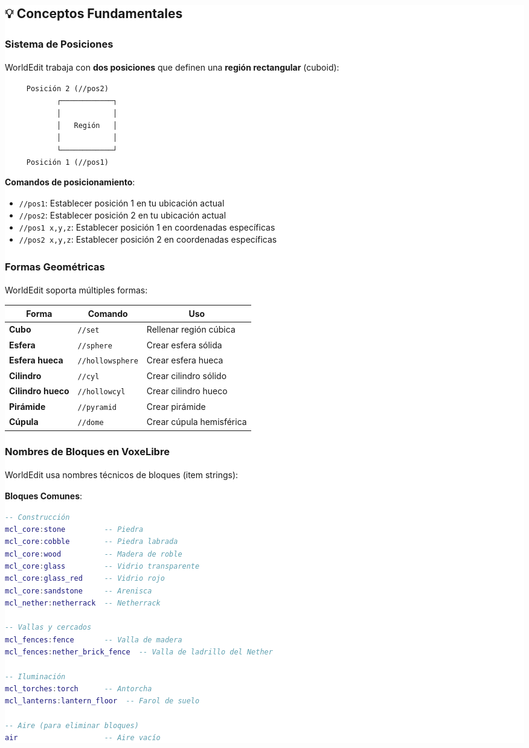 ## 💡 Conceptos Fundamentales

### Sistema de Posiciones

WorldEdit trabaja con **dos posiciones** que definen una **región rectangular** (cuboid):

```
     Posición 2 (//pos2)
            ┌────────────┐
            │            │
            │   Región   │
            │            │
            └────────────┘
     Posición 1 (//pos1)
```

**Comandos de posicionamiento**:
- `//pos1`: Establecer posición 1 en tu ubicación actual
- `//pos2`: Establecer posición 2 en tu ubicación actual
- `//pos1 x,y,z`: Establecer posición 1 en coordenadas específicas
- `//pos2 x,y,z`: Establecer posición 2 en coordenadas específicas

### Formas Geométricas

WorldEdit soporta múltiples formas:

| Forma | Comando | Uso |
|-------|---------|-----|
| **Cubo** | `//set` | Rellenar región cúbica |
| **Esfera** | `//sphere` | Crear esfera sólida |
| **Esfera hueca** | `//hollowsphere` | Crear esfera hueca |
| **Cilindro** | `//cyl` | Crear cilindro sólido |
| **Cilindro hueco** | `//hollowcyl` | Crear cilindro hueco |
| **Pirámide** | `//pyramid` | Crear pirámide |
| **Cúpula** | `//dome` | Crear cúpula hemisférica |

### Nombres de Bloques en VoxeLibre

WorldEdit usa nombres técnicos de bloques (item strings):

**Bloques Comunes**:
```lua
-- Construcción
mcl_core:stone         -- Piedra
mcl_core:cobble        -- Piedra labrada
mcl_core:wood          -- Madera de roble
mcl_core:glass         -- Vidrio transparente
mcl_core:glass_red     -- Vidrio rojo
mcl_core:sandstone     -- Arenisca
mcl_nether:netherrack  -- Netherrack

-- Vallas y cercados
mcl_fences:fence       -- Valla de madera
mcl_fences:nether_brick_fence  -- Valla de ladrillo del Nether

-- Iluminación
mcl_torches:torch      -- Antorcha
mcl_lanterns:lantern_floor  -- Farol de suelo

-- Aire (para eliminar bloques)
air                    -- Aire vacío
```